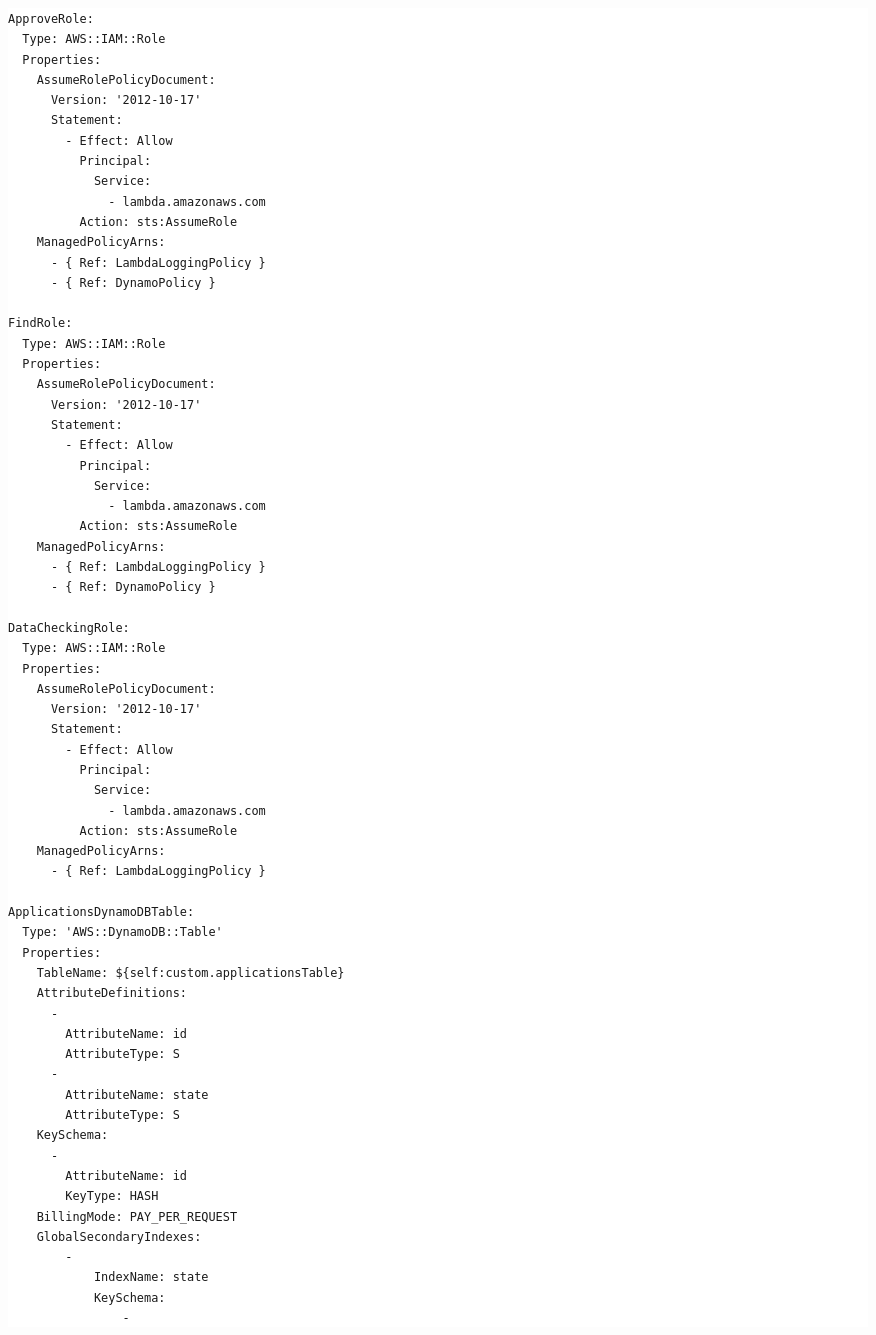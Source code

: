     ApproveRole:
      Type: AWS::IAM::Role
      Properties:
        AssumeRolePolicyDocument:
          Version: '2012-10-17'
          Statement:
            - Effect: Allow
              Principal:
                Service:
                  - lambda.amazonaws.com
              Action: sts:AssumeRole
        ManagedPolicyArns:
          - { Ref: LambdaLoggingPolicy }
          - { Ref: DynamoPolicy }

    FindRole:
      Type: AWS::IAM::Role
      Properties:
        AssumeRolePolicyDocument:
          Version: '2012-10-17'
          Statement:
            - Effect: Allow
              Principal:
                Service:
                  - lambda.amazonaws.com
              Action: sts:AssumeRole
        ManagedPolicyArns:
          - { Ref: LambdaLoggingPolicy }
          - { Ref: DynamoPolicy }

    DataCheckingRole:
      Type: AWS::IAM::Role
      Properties:
        AssumeRolePolicyDocument:
          Version: '2012-10-17'
          Statement:
            - Effect: Allow
              Principal:
                Service:
                  - lambda.amazonaws.com
              Action: sts:AssumeRole
        ManagedPolicyArns:
          - { Ref: LambdaLoggingPolicy }

    ApplicationsDynamoDBTable:
      Type: 'AWS::DynamoDB::Table'
      Properties:
        TableName: ${self:custom.applicationsTable}
        AttributeDefinitions:
          -
            AttributeName: id
            AttributeType: S
          -
            AttributeName: state
            AttributeType: S
        KeySchema:
          -
            AttributeName: id
            KeyType: HASH
        BillingMode: PAY_PER_REQUEST
        GlobalSecondaryIndexes:
            -
                IndexName: state
                KeySchema:
                    -